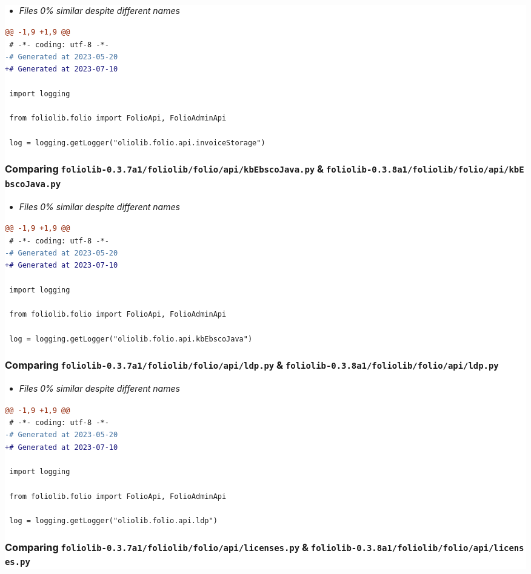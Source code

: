  * *Files 0% similar despite different names*

```diff
@@ -1,9 +1,9 @@
 # -*- coding: utf-8 -*-
-# Generated at 2023-05-20
+# Generated at 2023-07-10
 
 import logging
 
 from foliolib.folio import FolioApi, FolioAdminApi
 
 log = logging.getLogger("oliolib.folio.api.invoiceStorage")
```

### Comparing `foliolib-0.3.7a1/foliolib/folio/api/kbEbscoJava.py` & `foliolib-0.3.8a1/foliolib/folio/api/kbEbscoJava.py`

 * *Files 0% similar despite different names*

```diff
@@ -1,9 +1,9 @@
 # -*- coding: utf-8 -*-
-# Generated at 2023-05-20
+# Generated at 2023-07-10
 
 import logging
 
 from foliolib.folio import FolioApi, FolioAdminApi
 
 log = logging.getLogger("oliolib.folio.api.kbEbscoJava")
```

### Comparing `foliolib-0.3.7a1/foliolib/folio/api/ldp.py` & `foliolib-0.3.8a1/foliolib/folio/api/ldp.py`

 * *Files 0% similar despite different names*

```diff
@@ -1,9 +1,9 @@
 # -*- coding: utf-8 -*-
-# Generated at 2023-05-20
+# Generated at 2023-07-10
 
 import logging
 
 from foliolib.folio import FolioApi, FolioAdminApi
 
 log = logging.getLogger("oliolib.folio.api.ldp")
```

### Comparing `foliolib-0.3.7a1/foliolib/folio/api/licenses.py` & `foliolib-0.3.8a1/foliolib/folio/api/licenses.py`
